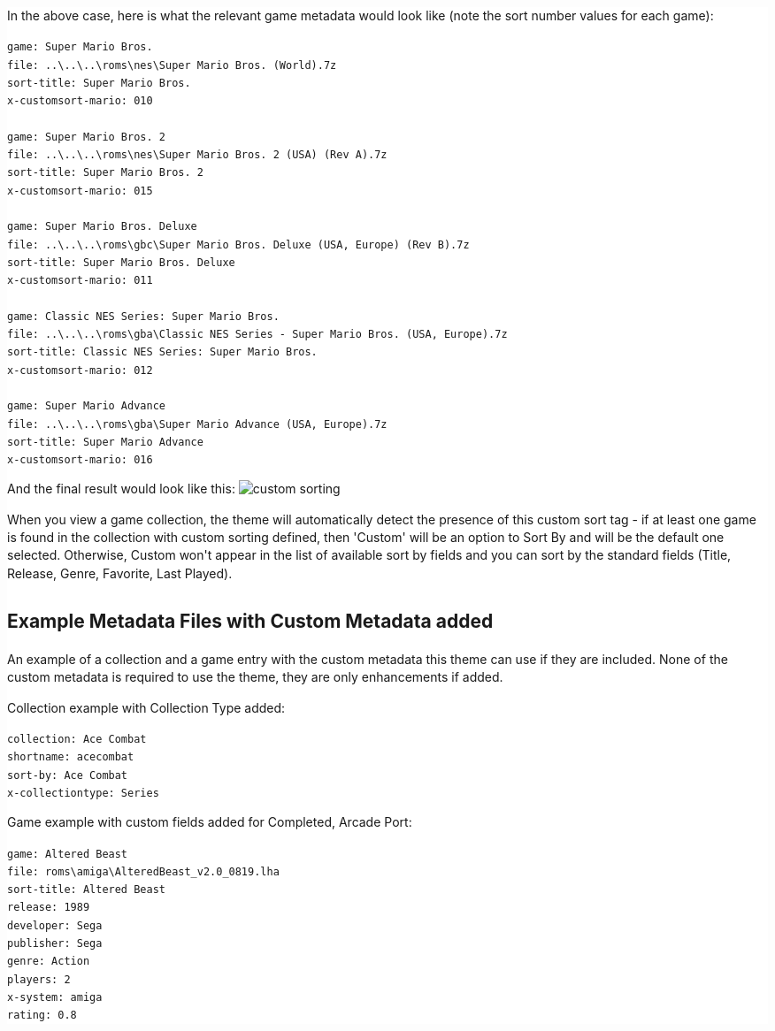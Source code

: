 In the above case, here is what the relevant game metadata would look like (note the sort number values for each game):

> 
    game: Super Mario Bros.
    file: ..\..\..\roms\nes\Super Mario Bros. (World).7z
    sort-title: Super Mario Bros.
    x-customsort-mario: 010

    game: Super Mario Bros. 2
    file: ..\..\..\roms\nes\Super Mario Bros. 2 (USA) (Rev A).7z
    sort-title: Super Mario Bros. 2
    x-customsort-mario: 015

    game: Super Mario Bros. Deluxe
    file: ..\..\..\roms\gbc\Super Mario Bros. Deluxe (USA, Europe) (Rev B).7z
    sort-title: Super Mario Bros. Deluxe
    x-customsort-mario: 011

    game: Classic NES Series: Super Mario Bros.
    file: ..\..\..\roms\gba\Classic NES Series - Super Mario Bros. (USA, Europe).7z
    sort-title: Classic NES Series: Super Mario Bros.
    x-customsort-mario: 012

    game: Super Mario Advance
    file: ..\..\..\roms\gba\Super Mario Advance (USA, Europe).7z
    sort-title: Super Mario Advance
    x-customsort-mario: 016

And the final result would look like this:
<img src="assets/screenshot/customsort.png" title="custom sorting" />

When you view a game collection, the theme will automatically detect the presence of this custom sort tag - if at least one game is found in the collection with custom sorting defined, then 'Custom' will be an option to Sort By and will be the default one selected. Otherwise, Custom won't appear in the list of available sort by fields and you can sort by the standard fields (Title, Release, Genre, Favorite, Last Played).

## Example Metadata Files with Custom Metadata added
An example of a collection and a game entry with the custom metadata this theme can use if they are included. None of the custom metadata is required to use the theme, they are only enhancements if added.

Collection example with Collection Type added:
> 
    collection: Ace Combat
    shortname: acecombat
    sort-by: Ace Combat
    x-collectiontype: Series

Game example with custom fields added for Completed, Arcade Port:
> 
    game: Altered Beast
    file: roms\amiga\AlteredBeast_v2.0_0819.lha
    sort-title: Altered Beast
    release: 1989
    developer: Sega
    publisher: Sega
    genre: Action
    players: 2
    x-system: amiga
    rating: 0.8